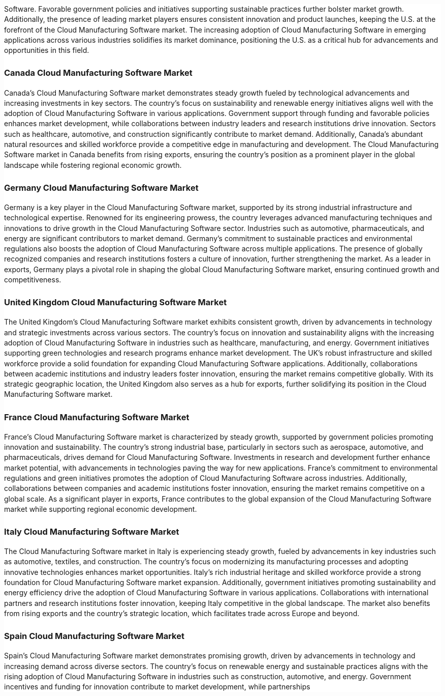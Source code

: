 Software. Favorable government policies and initiatives supporting sustainable practices further bolster market growth. Additionally, the presence of leading market players ensures consistent innovation and product launches, keeping the U.S. at the forefront of the Cloud Manufacturing Software market. The increasing adoption of Cloud Manufacturing Software in emerging applications across various industries solidifies its market dominance, positioning the U.S. as a critical hub for advancements and opportunities in this field.</p><h3>Canada Cloud Manufacturing Software Market</h3><p>Canada&rsquo;s Cloud Manufacturing Software market demonstrates steady growth fueled by technological advancements and increasing investments in key sectors. The country&rsquo;s focus on sustainability and renewable energy initiatives aligns well with the adoption of Cloud Manufacturing Software in various applications. Government support through funding and favorable policies enhances market development, while collaborations between industry leaders and research institutions drive innovation. Sectors such as healthcare, automotive, and construction significantly contribute to market demand. Additionally, Canada&rsquo;s abundant natural resources and skilled workforce provide a competitive edge in manufacturing and development. The Cloud Manufacturing Software market in Canada benefits from rising exports, ensuring the country&rsquo;s position as a prominent player in the global landscape while fostering regional economic growth.</p><h3>Germany Cloud Manufacturing Software Market</h3><p>Germany is a key player in the Cloud Manufacturing Software market, supported by its strong industrial infrastructure and technological expertise. Renowned for its engineering prowess, the country leverages advanced manufacturing techniques and innovations to drive growth in the Cloud Manufacturing Software sector. Industries such as automotive, pharmaceuticals, and energy are significant contributors to market demand. Germany&rsquo;s commitment to sustainable practices and environmental regulations also boosts the adoption of Cloud Manufacturing Software across multiple applications. The presence of globally recognized companies and research institutions fosters a culture of innovation, further strengthening the market. As a leader in exports, Germany plays a pivotal role in shaping the global Cloud Manufacturing Software market, ensuring continued growth and competitiveness.</p><h3>United Kingdom Cloud Manufacturing Software Market</h3><p>The United Kingdom&rsquo;s Cloud Manufacturing Software market exhibits consistent growth, driven by advancements in technology and strategic investments across various sectors. The country&rsquo;s focus on innovation and sustainability aligns with the increasing adoption of Cloud Manufacturing Software in industries such as healthcare, manufacturing, and energy. Government initiatives supporting green technologies and research programs enhance market development. The UK&rsquo;s robust infrastructure and skilled workforce provide a solid foundation for expanding Cloud Manufacturing Software applications. Additionally, collaborations between academic institutions and industry leaders foster innovation, ensuring the market remains competitive globally. With its strategic geographic location, the United Kingdom also serves as a hub for exports, further solidifying its position in the Cloud Manufacturing Software market.</p><h3>France Cloud Manufacturing Software Market</h3><p>France&rsquo;s Cloud Manufacturing Software market is characterized by steady growth, supported by government policies promoting innovation and sustainability. The country&rsquo;s strong industrial base, particularly in sectors such as aerospace, automotive, and pharmaceuticals, drives demand for Cloud Manufacturing Software. Investments in research and development further enhance market potential, with advancements in technologies paving the way for new applications. France&rsquo;s commitment to environmental regulations and green initiatives promotes the adoption of Cloud Manufacturing Software across industries. Additionally, collaborations between companies and academic institutions foster innovation, ensuring the market remains competitive on a global scale. As a significant player in exports, France contributes to the global expansion of the Cloud Manufacturing Software market while supporting regional economic development.</p><h3>Italy Cloud Manufacturing Software Market</h3><p>The Cloud Manufacturing Software market in Italy is experiencing steady growth, fueled by advancements in key industries such as automotive, textiles, and construction. The country&rsquo;s focus on modernizing its manufacturing processes and adopting innovative technologies enhances market opportunities. Italy&rsquo;s rich industrial heritage and skilled workforce provide a strong foundation for Cloud Manufacturing Software market expansion. Additionally, government initiatives promoting sustainability and energy efficiency drive the adoption of Cloud Manufacturing Software in various applications. Collaborations with international partners and research institutions foster innovation, keeping Italy competitive in the global landscape. The market also benefits from rising exports and the country&rsquo;s strategic location, which facilitates trade across Europe and beyond.</p><h3>Spain Cloud Manufacturing Software Market</h3><p>Spain&rsquo;s Cloud Manufacturing Software market demonstrates promising growth, driven by advancements in technology and increasing demand across diverse sectors. The country&rsquo;s focus on renewable energy and sustainable practices aligns with the rising adoption of Cloud Manufacturing Software in industries such as construction, automotive, and energy. Government incentives and funding for innovation contribute to market development, while partnerships